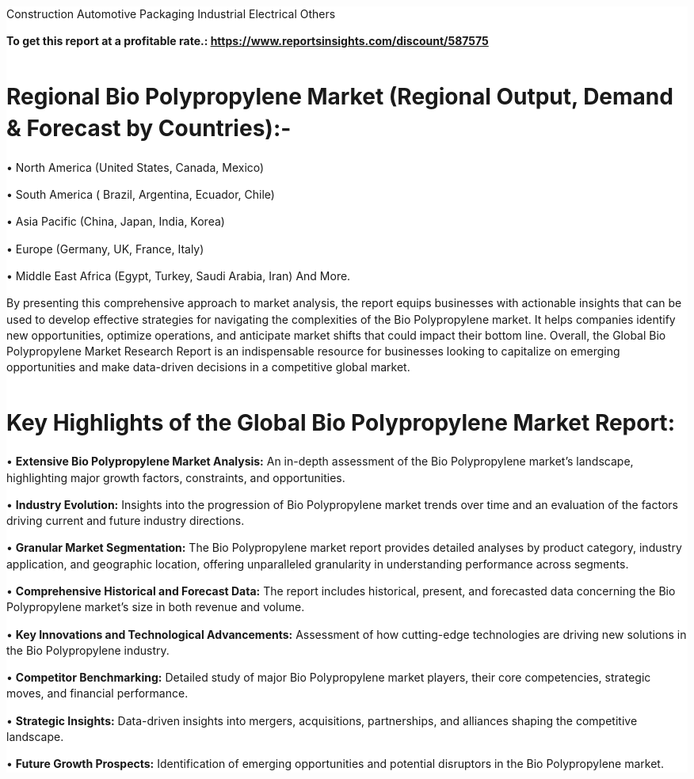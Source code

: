 Construction
    Automotive
    Packaging
    Industrial
    Electrical
    Others

<strong>To get this report at a profitable rate.: <a href=https://www.reportsinsights.com/discount/587575>https://www.reportsinsights.com/discount/587575</a></strong></font>

# <strong>Regional Bio Polypropylene Market (Regional Output, Demand &amp; Forecast by Countries):-</strong>

• North America (United States, Canada, Mexico)

• South America ( Brazil, Argentina, Ecuador, Chile)

• Asia Pacific (China, Japan, India, Korea)

• Europe (Germany, UK, France, Italy)

• Middle East Africa (Egypt, Turkey, Saudi Arabia, Iran) And More.

By presenting this comprehensive approach to market analysis, the report equips businesses with actionable insights that can be used to develop effective strategies for navigating the complexities of the Bio Polypropylene market. It helps companies identify new opportunities, optimize operations, and anticipate market shifts that could impact their bottom line. Overall, the Global Bio Polypropylene Market Research Report is an indispensable resource for businesses looking to capitalize on emerging opportunities and make data-driven decisions in a competitive global market.

# <strong>Key Highlights of the Global Bio Polypropylene Market Report:</strong>

• <strong>Extensive Bio Polypropylene Market Analysis:</strong> An in-depth assessment of the Bio Polypropylene market’s landscape, highlighting major growth factors, constraints, and opportunities.

• <strong>Industry Evolution:</strong> Insights into the progression of Bio Polypropylene market trends over time and an evaluation of the factors driving current and future industry directions.

• <strong>Granular Market Segmentation:</strong> The Bio Polypropylene market report provides detailed analyses by product category, industry application, and geographic location, offering unparalleled granularity in understanding performance across segments.

• <strong>Comprehensive Historical and Forecast Data:</strong> The report includes historical, present, and forecasted data concerning the Bio Polypropylene market’s size in both revenue and volume.

• <strong>Key Innovations and Technological Advancements:</strong> Assessment of how cutting-edge technologies are driving new solutions in the Bio Polypropylene industry.

• <strong>Competitor Benchmarking:</strong> Detailed study of major Bio Polypropylene market players, their core competencies, strategic moves, and financial performance.

• <strong>Strategic Insights:</strong> Data-driven insights into mergers, acquisitions, partnerships, and alliances shaping the competitive landscape.

• <strong>Future Growth Prospects:</strong> Identification of emerging opportunities and potential disruptors in the Bio Polypropylene market.
